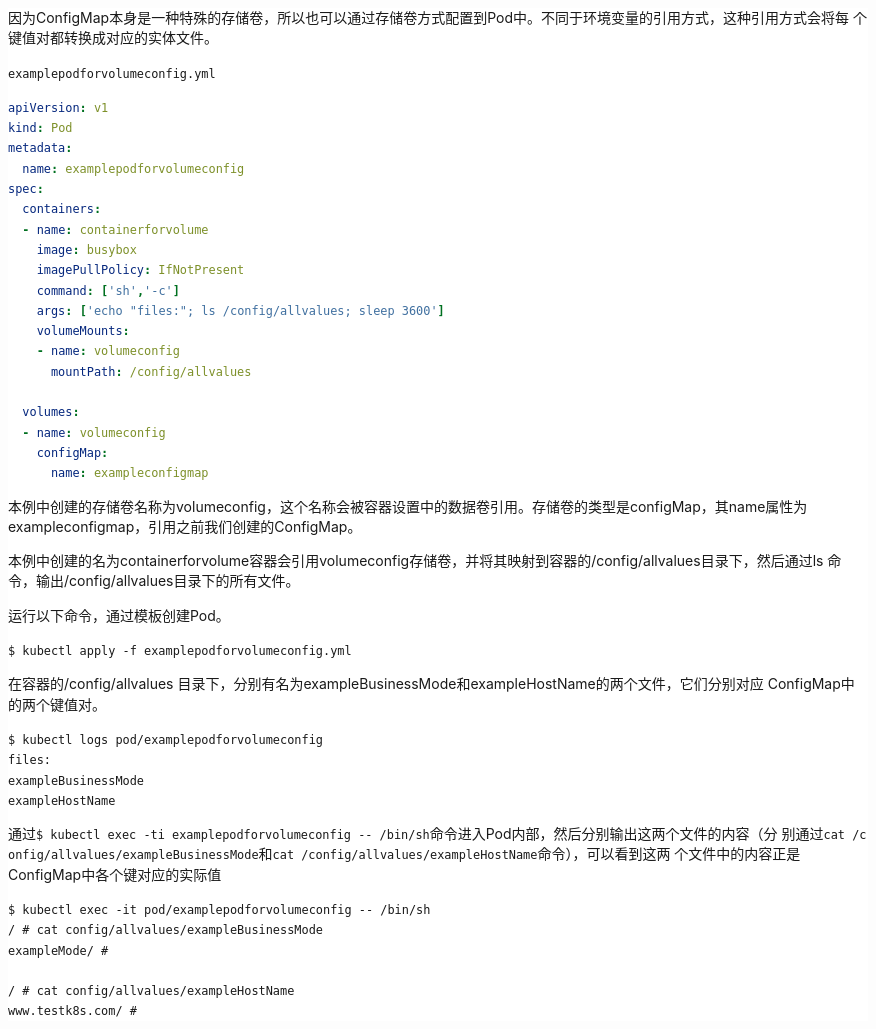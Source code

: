 因为ConfigMap本身是一种特殊的存储卷，所以也可以通过存储卷方式配置到Pod中。不同于环境变量的引用方式，这种引用方式会将每
个键值对都转换成对应的实体文件。

`examplepodforvolumeconfig.yml`

```yaml
apiVersion: v1
kind: Pod
metadata:
  name: examplepodforvolumeconfig
spec:
  containers:
  - name: containerforvolume
    image: busybox
    imagePullPolicy: IfNotPresent
    command: ['sh','-c']
    args: ['echo "files:"; ls /config/allvalues; sleep 3600']
    volumeMounts:
    - name: volumeconfig
      mountPath: /config/allvalues

  volumes:
  - name: volumeconfig
    configMap:
      name: exampleconfigmap
```

本例中创建的存储卷名称为volumeconfig，这个名称会被容器设置中的数据卷引用。存储卷的类型是configMap，其name属性为
exampleconfigmap，引用之前我们创建的ConfigMap。

本例中创建的名为containerforvolume容器会引用volumeconfig存储卷，并将其映射到容器的/config/allvalues目录下，然后通过ls
命令，输出/config/allvalues目录下的所有文件。

运行以下命令，通过模板创建Pod。

```shell
$ kubectl apply -f examplepodforvolumeconfig.yml
```

在容器的/config/allvalues 目录下，分别有名为exampleBusinessMode和exampleHostName的两个文件，它们分别对应
ConfigMap中的两个键值对。

```shell
$ kubectl logs pod/examplepodforvolumeconfig
files:
exampleBusinessMode
exampleHostName
```

通过`$ kubectl exec -ti examplepodforvolumeconfig -- /bin/sh`命令进入Pod内部，然后分别输出这两个文件的内容（分
别通过`cat /config/allvalues/exampleBusinessMode`和`cat /config/allvalues/exampleHostName`命令），可以看到这两
个文件中的内容正是ConfigMap中各个键对应的实际值

```shell
$ kubectl exec -it pod/examplepodforvolumeconfig -- /bin/sh
/ # cat config/allvalues/exampleBusinessMode
exampleMode/ #

/ # cat config/allvalues/exampleHostName
www.testk8s.com/ #
```
